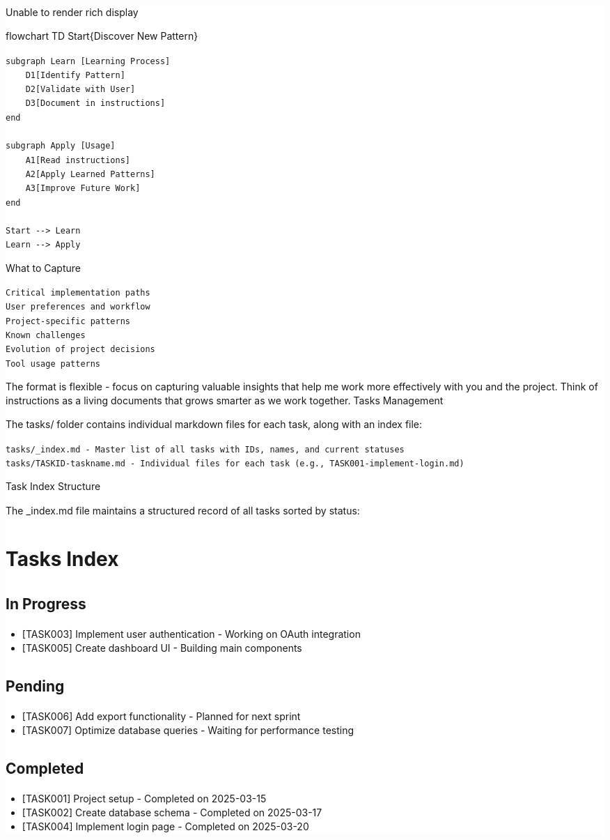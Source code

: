 Unable to render rich display

flowchart TD
    Start{Discover New Pattern}
    
    subgraph Learn [Learning Process]
        D1[Identify Pattern]
        D2[Validate with User]
        D3[Document in instructions]
    end
    
    subgraph Apply [Usage]
        A1[Read instructions]
        A2[Apply Learned Patterns]
        A3[Improve Future Work]
    end
    
    Start --> Learn
    Learn --> Apply

What to Capture

    Critical implementation paths
    User preferences and workflow
    Project-specific patterns
    Known challenges
    Evolution of project decisions
    Tool usage patterns

The format is flexible - focus on capturing valuable insights that help me work more effectively with you and the project. Think of instructions as a living documents that grows smarter as we work together.
Tasks Management

The tasks/ folder contains individual markdown files for each task, along with an index file:

    tasks/_index.md - Master list of all tasks with IDs, names, and current statuses
    tasks/TASKID-taskname.md - Individual files for each task (e.g., TASK001-implement-login.md)

Task Index Structure

The _index.md file maintains a structured record of all tasks sorted by status:

# Tasks Index

## In Progress
- [TASK003] Implement user authentication - Working on OAuth integration
- [TASK005] Create dashboard UI - Building main components

## Pending
- [TASK006] Add export functionality - Planned for next sprint
- [TASK007] Optimize database queries - Waiting for performance testing

## Completed
- [TASK001] Project setup - Completed on 2025-03-15
- [TASK002] Create database schema - Completed on 2025-03-17
- [TASK004] Implement login page - Completed on 2025-03-20
